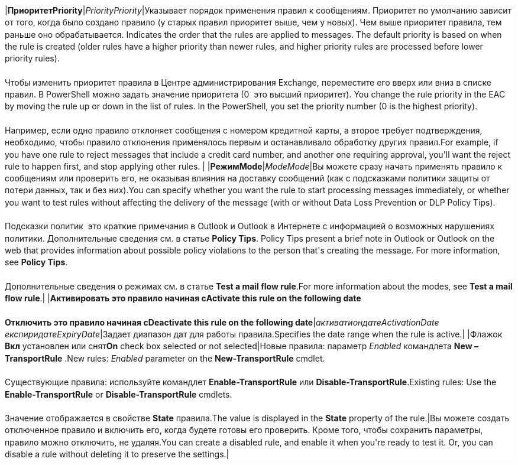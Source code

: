 |<span data-ttu-id="6870d-171">**Приоритет**</span><span class="sxs-lookup"><span data-stu-id="6870d-171">**Priority**</span></span>|<span data-ttu-id="6870d-172">_Priority_</span><span class="sxs-lookup"><span data-stu-id="6870d-172">_Priority_</span></span>|<span data-ttu-id="6870d-p112">Указывает порядок применения правил к сообщениям. Приоритет по умолчанию зависит от того, когда было создано правило (у старых правил приоритет выше, чем у новых). Чем выше приоритет правила, тем раньше оно обрабатывается.  </span><span class="sxs-lookup"><span data-stu-id="6870d-p112">Indicates the order that the rules are applied to messages. The default priority is based on when the rule is created (older rules have a higher priority than newer rules, and higher priority rules are processed before lower priority rules).</span></span> <br/><br/> <span data-ttu-id="6870d-p113">Чтобы изменить приоритет правила в Центре администрирования Exchange, переместите его вверх или вниз в списке правил. В PowerShell можно задать значение приоритета (0  это высший приоритет).  </span><span class="sxs-lookup"><span data-stu-id="6870d-p113">You change the rule priority in the EAC by moving the rule up or down in the list of rules. In the PowerShell, you set the priority number (0 is the highest priority).</span></span> <br/><br/> <span data-ttu-id="6870d-177">Например, если одно правило отклоняет сообщения с номером кредитной карты, а второе требует подтверждения, необходимо, чтобы правило отклонения применялось первым и останавливало обработку других правил.</span><span class="sxs-lookup"><span data-stu-id="6870d-177">For example, if you have one rule to reject messages that include a credit card number, and another one requiring approval, you'll want the reject rule to happen first, and stop applying other rules.</span></span>  |
|<span data-ttu-id="6870d-178">**Режим**</span><span class="sxs-lookup"><span data-stu-id="6870d-178">**Mode**</span></span>|<span data-ttu-id="6870d-179">_Mode_</span><span class="sxs-lookup"><span data-stu-id="6870d-179">_Mode_</span></span>|<span data-ttu-id="6870d-180">Вы можете сразу начать применять правило к сообщениям или проверить его, не оказывая влияния на доставку сообщений (как с подсказками политики защиты от потери данных, так и без них).</span><span class="sxs-lookup"><span data-stu-id="6870d-180">You can specify whether you want the rule to start processing messages immediately, or whether you want to test rules without affecting the delivery of the message (with or without Data Loss Prevention or DLP Policy Tips).</span></span> <br/><br/> <span data-ttu-id="6870d-p114">Подсказки политик  это краткие примечания в Outlook и Outlook в Интернете с информацией о возможных нарушениях политики. Дополнительные сведения см. в статье **Policy Tips**.  </span><span class="sxs-lookup"><span data-stu-id="6870d-p114">Policy Tips present a brief note in Outlook or Outlook on the web that provides information about possible policy violations to the person that's creating the message. For more information, see **Policy Tips**. </span></span><br/><br/> <span data-ttu-id="6870d-183">Дополнительные сведения о режимах см. в статье **Test a mail flow rule**.</span><span class="sxs-lookup"><span data-stu-id="6870d-183">For more information about the modes, see **Test a mail flow rule**.</span></span>|
|<span data-ttu-id="6870d-184">**Активировать это правило начиная с**</span><span class="sxs-lookup"><span data-stu-id="6870d-184">**Activate this rule on the following date**</span></span> <br/><br/> <span data-ttu-id="6870d-185">**Отключить это правило начиная с**</span><span class="sxs-lookup"><span data-stu-id="6870d-185">**Deactivate this rule on the following date**</span></span>|<span data-ttu-id="6870d-186">_активатиондате_</span><span class="sxs-lookup"><span data-stu-id="6870d-186">_ActivationDate_</span></span> <br/> <span data-ttu-id="6870d-187">_експиридате_</span><span class="sxs-lookup"><span data-stu-id="6870d-187">_ExpiryDate_</span></span>|<span data-ttu-id="6870d-188">Задает диапазон дат для работы правила.</span><span class="sxs-lookup"><span data-stu-id="6870d-188">Specifies the date range when the rule is active.</span></span>|
|<span data-ttu-id="6870d-189">Флажок **Вкл** установлен или снят</span><span class="sxs-lookup"><span data-stu-id="6870d-189">**On** check box selected or not selected</span></span>|<span data-ttu-id="6870d-190">Новые правила: параметр _Enabled_ командлета **New – TransportRule** .</span><span class="sxs-lookup"><span data-stu-id="6870d-190">New rules: _Enabled_ parameter on the **New-TransportRule** cmdlet.</span></span> <br/><br/> <span data-ttu-id="6870d-191">Существующие правила: используйте командлет **Enable-TransportRule** или **Disable-TransportRule**.</span><span class="sxs-lookup"><span data-stu-id="6870d-191">Existing rules: Use the **Enable-TransportRule** or **Disable-TransportRule** cmdlets.</span></span> <br/><br/> <span data-ttu-id="6870d-192">Значение отображается в свойстве **State** правила.</span><span class="sxs-lookup"><span data-stu-id="6870d-192">The value is displayed in the **State** property of the rule.</span></span>|<span data-ttu-id="6870d-p115">Вы можете создать отключенное правило и включить его, когда будете готовы его проверить. Кроме того, чтобы сохранить параметры, правило можно отключить, не удаляя.</span><span class="sxs-lookup"><span data-stu-id="6870d-p115">You can create a disabled rule, and enable it when you're ready to test it. Or, you can disable a rule without deleting it to preserve the settings.</span></span>|